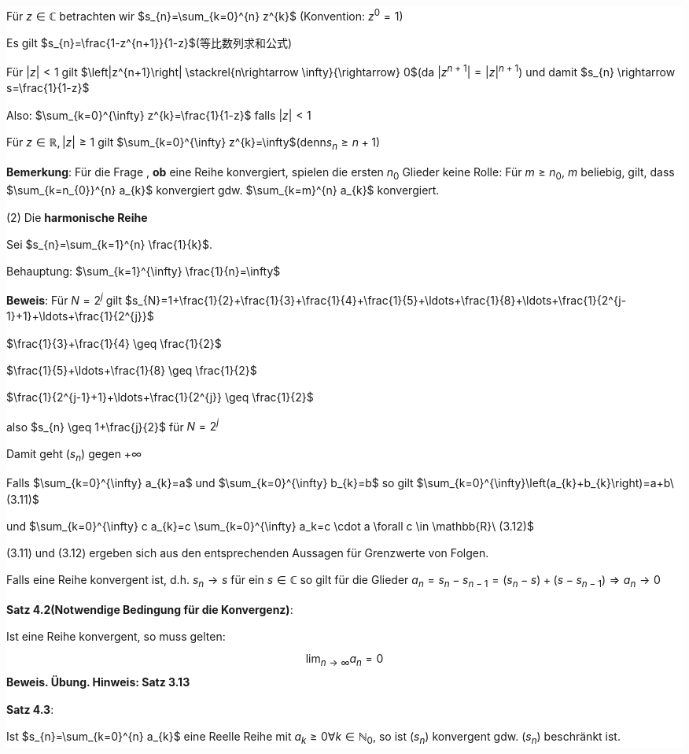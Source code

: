 Für $z \in \mathbb{C}$ betrachten wir $s_{n}=\sum_{k=0}^{n} z^{k}$ (Konvention: $z^0=1$)

Es gilt $s_{n}=\frac{1-z^{n+1}}{1-z}$(等比数列求和公式)

Für $|z|<1$ gilt $\left|z^{n+1}\right| \stackrel{n\rightarrow \infty}{\rightarrow}  0$(da $\left|z^{n+1}\right|=|z|^{n+1}$) und damit $s_{n} \rightarrow s=\frac{1}{1-z}$

Also: $\sum_{k=0}^{\infty} z^{k}=\frac{1}{1-z}$ falls $|z|<1$

Für $z \in \mathbb{R},|z| \geq 1$ gilt $\sum_{k=0}^{\infty} z^{k}=\infty$(denn$s_{n} \geq n+1$)

**Bemerkung**: Für die Frage , **ob** eine Reihe konvergiert, spielen die ersten $n_0$ Glieder keine Rolle: Für $m \geq n_{0}$, $m$ beliebig, gilt, dass $\sum_{k=n_{0}}^{n} a_{k}$ konvergiert gdw. $\sum_{k=m}^{n} a_{k}$ konvergiert.

(2) Die **harmonische Reihe**

Sei $s_{n}=\sum_{k=1}^{n} \frac{1}{k}$.

Behauptung: $\sum_{k=1}^{\infty} \frac{1}{n}=\infty$

**Beweis**: Für $N=2^{j}$ gilt $s_{N}=1+\frac{1}{2}+\frac{1}{3}+\frac{1}{4}+\frac{1}{5}+\ldots+\frac{1}{8}+\ldots+\frac{1}{2^{j-1}+1}+\ldots+\frac{1}{2^{j}}$

$\frac{1}{3}+\frac{1}{4} \geq \frac{1}{2}$

$\frac{1}{5}+\ldots+\frac{1}{8} \geq \frac{1}{2}$

$\frac{1}{2^{j-1}+1}+\ldots+\frac{1}{2^{j}} \geq \frac{1}{2}$

also $s_{n} \geq 1+\frac{j}{2}$ für $N=2^{j}$

Damit geht $(s_n)$ gegen $+\infty$



Falls $\sum_{k=0}^{\infty} a_{k}=a$ und $\sum_{k=0}^{\infty} b_{k}=b$ so gilt $\sum_{k=0}^{\infty}\left(a_{k}+b_{k}\right)=a+b\ (3.11)$

und $\sum_{k=0}^{\infty} c a_{k}=c \sum_{k=0}^{\infty} a_k=c \cdot a \forall c \in \mathbb{R}\ (3.12)$

(3.11) und (3.12) ergeben sich aus den entsprechenden Aussagen für Grenzwerte von Folgen.



Falls eine Reihe konvergent ist, d.h. $s_{n} \rightarrow s$ für ein $s \in \mathbb{C}$ so gilt für die Glieder $a_{n}=s_{n}-s_{n-1}=\left(s_{n}-s\right)+\left(s-s_{n-1}\right) \Rightarrow a_{n} \rightarrow 0$



**Satz 4.2(Notwendige Bedingung für die Konvergenz)**:

Ist eine Reihe konvergent, so muss gelten:
$$
\lim _{n \rightarrow \infty} a_{n}=0
$$
**Beweis. Übung. Hinweis: Satz 3.13**



**Satz 4.3**:

Ist $s_{n}=\sum_{k=0}^{n} a_{k}$ eine Reelle Reihe mit $a_{k} \geq 0 \forall k \in \mathbb{N}_{0}$, so ist $(s_n)$ konvergent gdw. $(s_n)$ beschränkt ist.
